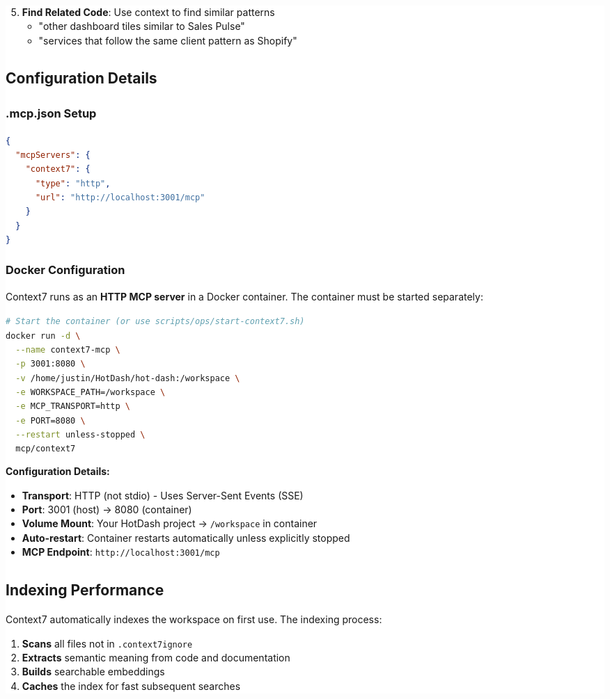 5. **Find Related Code**: Use context to find similar patterns
   - "other dashboard tiles similar to Sales Pulse"
   - "services that follow the same client pattern as Shopify"

## Configuration Details

### .mcp.json Setup

```json
{
  "mcpServers": {
    "context7": {
      "type": "http",
      "url": "http://localhost:3001/mcp"
    }
  }
}
```

### Docker Configuration

Context7 runs as an **HTTP MCP server** in a Docker container. The container must be started separately:

```bash
# Start the container (or use scripts/ops/start-context7.sh)
docker run -d \
  --name context7-mcp \
  -p 3001:8080 \
  -v /home/justin/HotDash/hot-dash:/workspace \
  -e WORKSPACE_PATH=/workspace \
  -e MCP_TRANSPORT=http \
  -e PORT=8080 \
  --restart unless-stopped \
  mcp/context7
```

**Configuration Details:**
- **Transport**: HTTP (not stdio) - Uses Server-Sent Events (SSE)
- **Port**: 3001 (host) → 8080 (container)
- **Volume Mount**: Your HotDash project → `/workspace` in container
- **Auto-restart**: Container restarts automatically unless explicitly stopped
- **MCP Endpoint**: `http://localhost:3001/mcp`

## Indexing Performance

Context7 automatically indexes the workspace on first use. The indexing process:

1. **Scans** all files not in `.context7ignore`
2. **Extracts** semantic meaning from code and documentation
3. **Builds** searchable embeddings
4. **Caches** the index for fast subsequent searches
